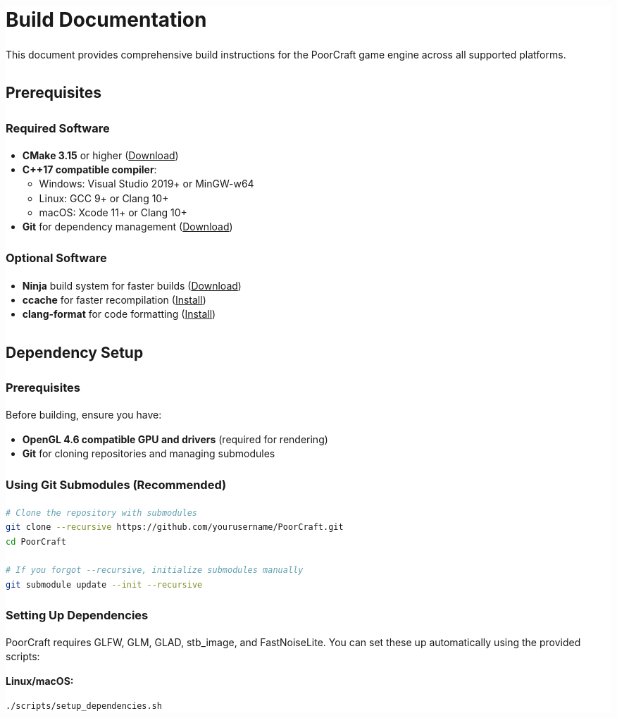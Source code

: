 # Build Documentation

This document provides comprehensive build instructions for the PoorCraft game engine across all supported platforms.

## Prerequisites

### Required Software

- **CMake 3.15** or higher ([Download](https://cmake.org/download/))
- **C++17 compatible compiler**:
  - Windows: Visual Studio 2019+ or MinGW-w64
  - Linux: GCC 9+ or Clang 10+
  - macOS: Xcode 11+ or Clang 10+
- **Git** for dependency management ([Download](https://git-scm.com/downloads))

### Optional Software

- **Ninja** build system for faster builds ([Download](https://ninja-build.org/))
- **ccache** for faster recompilation ([Install](https://ccache.dev/))
- **clang-format** for code formatting ([Install](https://clang.llvm.org/docs/ClangFormat.html))

## Dependency Setup

### Prerequisites

Before building, ensure you have:
- **OpenGL 4.6 compatible GPU and drivers** (required for rendering)
- **Git** for cloning repositories and managing submodules

### Using Git Submodules (Recommended)

```bash
# Clone the repository with submodules
git clone --recursive https://github.com/yourusername/PoorCraft.git
cd PoorCraft

# If you forgot --recursive, initialize submodules manually
git submodule update --init --recursive
```

### Setting Up Dependencies

PoorCraft requires GLFW, GLM, GLAD, stb_image, and FastNoiseLite. You can set these up automatically using the provided scripts:

**Linux/macOS:**
```bash
./scripts/setup_dependencies.sh
```
